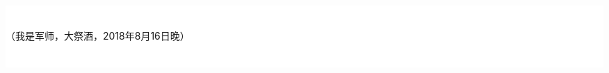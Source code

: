 <p line="voiD" style="white-space: normal;">
<span class="ql-author-12577680 ql-size-12 ql-font-kaiti">
<br/>
</span>
</p>
<p line="voiD" style="white-space: normal;">
<span class="ql-author-12577680 ql-size-12 ql-font-kaiti">
          （我是军师，大祭酒，2018年8月16日晚）
         </span>
</p>
<p>
<br/>
</p>
</div>